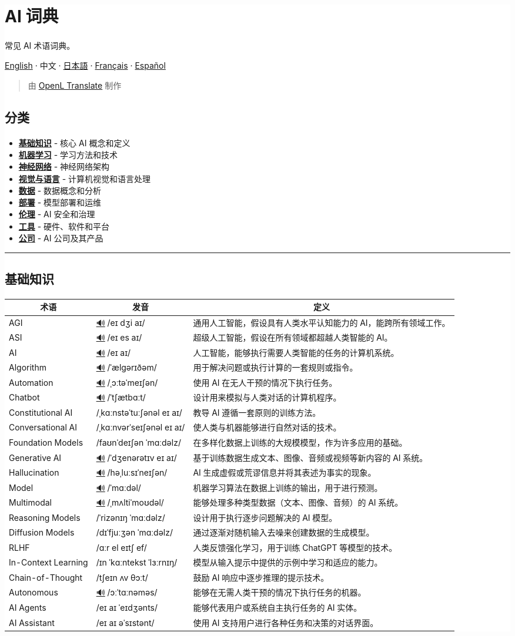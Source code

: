 # AI 词典

常见 AI 术语词典。

[English](/README.md) · 中文 · [日本語](/local/README-ja.md) · [Français](/local/README-fr.md) · [Español](/local/README-es.md)

> 由 [OpenL Translate](https://openl.io/) 制作

## 分类

- [**基础知识**](#基础知识) - 核心 AI 概念和定义
- [**机器学习**](#机器学习) - 学习方法和技术
- [**神经网络**](#神经网络) - 神经网络架构
- [**视觉与语言**](#视觉与语言) - 计算机视觉和语言处理
- [**数据**](#数据) - 数据概念和分析
- [**部署**](#部署) - 模型部署和运维
- [**伦理**](#伦理) - AI 安全和治理
- [**工具**](#工具) - 硬件、软件和平台
- [**公司**](#公司) - AI 公司及其产品

---

## 基础知识

| 术语 | 发音 | 定义 |
| --- | ----------- | ----------- |
| AGI | [🔊](https://dict.youdao.com/dictvoice?audio=AGI&type=1) /eɪ dʒi aɪ/ | 通用人工智能，假设具有人类水平认知能力的 AI，能跨所有领域工作。 |
| ASI | [🔊](https://dict.youdao.com/dictvoice?audio=ASI&type=1) /eɪ es aɪ/ | 超级人工智能，假设在所有领域都超越人类智能的 AI。 |
| AI | [🔊](https://dict.youdao.com/dictvoice?audio=AI&type=1) /eɪ aɪ/ | 人工智能，能够执行需要人类智能的任务的计算机系统。 |
| Algorithm | [🔊](https://dict.youdao.com/dictvoice?audio=algorithm&type=1) /ˈælɡərɪðəm/ | 用于解决问题或执行计算的一套规则或指令。 |
| Automation | [🔊](https://dict.youdao.com/dictvoice?audio=automation&type=1) /ˌɔːtəˈmeɪʃən/ | 使用 AI 在无人干预的情况下执行任务。 |
| Chatbot | [🔊](https://ssl.gstatic.com/dictionary/static/sounds/oxford/chatbot--_us_1.mp3) /ˈtʃætbɑːt/ | 设计用来模拟与人类对话的计算机程序。 |
| Constitutional AI | /ˌkɑːnstəˈtuːʃənəl eɪ aɪ/ | 教导 AI 遵循一套原则的训练方法。 |
| Conversational AI | /ˌkɑːnvərˈseɪʃənəl eɪ aɪ/ | 使人类与机器能够进行自然对话的技术。 |
| Foundation Models | /faʊnˈdeɪʃən ˈmɑːdəlz/ | 在多样化数据上训练的大规模模型，作为许多应用的基础。 |
| Generative AI | [🔊](https://dict.youdao.com/dictvoice?audio=Generative+AI&type=1) /ˈdʒenərətɪv eɪ aɪ/ | 基于训练数据生成文本、图像、音频或视频等新内容的 AI 系统。 |
| Hallucination | [🔊](https://dict.youdao.com/dictvoice?audio=hallucination&type=1) /həˌluːsɪˈneɪʃən/ | AI 生成虚假或荒谬信息并将其表述为事实的现象。 |
| Model | [🔊](https://dict.youdao.com/dictvoice?audio=model&type=1) /ˈmɑːdəl/ | 机器学习算法在数据上训练的输出，用于进行预测。 |
| Multimodal | [🔊](https://dict.youdao.com/dictvoice?audio=multimodal&type=1) /ˌmʌltiˈmoʊdəl/ | 能够处理多种类型数据（文本、图像、音频）的 AI 系统。 |
| Reasoning Models | /ˈrizənɪŋ ˈmɑːdəlz/ | 设计用于执行逐步问题解决的 AI 模型。 |
| Diffusion Models | /dɪˈfjuːʒən ˈmɑːdəlz/ | 通过逐渐对随机输入去噪来创建数据的生成模型。 |
| RLHF | /ɑːr el eɪtʃ ef/ | 人类反馈强化学习，用于训练 ChatGPT 等模型的技术。 |
| In-Context Learning | /ɪn ˈkɑːntekst ˈlɜːrnɪŋ/ | 模型从输入提示中提供的示例中学习和适应的能力。 |
| Chain-of-Thought | /tʃeɪn ʌv θɔːt/ | 鼓励 AI 响应中逐步推理的提示技术。 |
| Autonomous | [🔊](https://dict.youdao.com/dictvoice?audio=autonomous&type=1) /ɔːˈtɑːnəməs/ | 能够在无需人类干预的情况下执行任务的机器。 |
| AI Agents | /eɪ aɪ ˈeɪdʒənts/ | 能够代表用户或系统自主执行任务的 AI 实体。 |
| AI Assistant | /eɪ aɪ əˈsɪstənt/ | 使用 AI 支持用户进行各种任务和决策的对话界面。 |